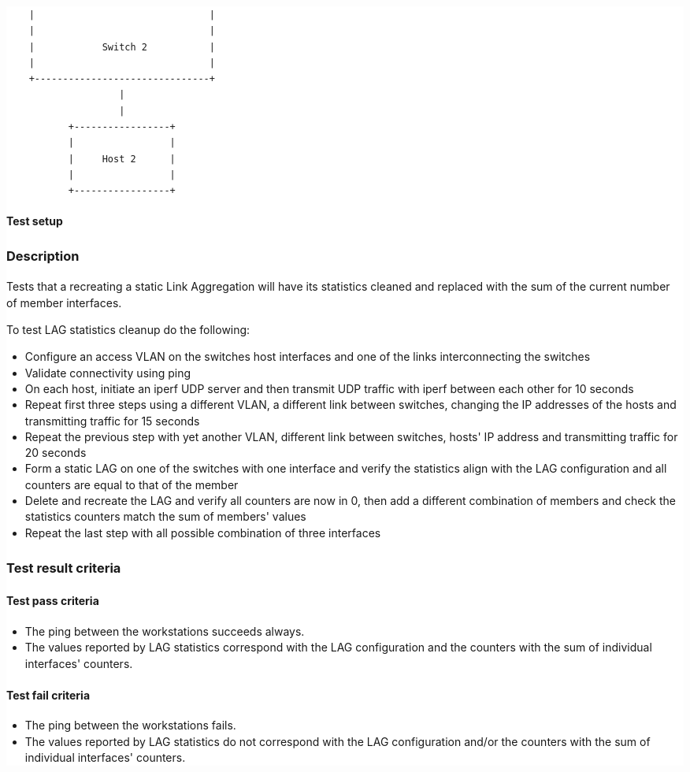 ```ditaa
    |                               |
    |                               |
    |            Switch 2           |
    |                               |
    +-------------------------------+
                    |
                    |
           +-----------------+
           |                 |
           |     Host 2      |
           |                 |
           +-----------------+
```
#### Test setup
### Description

Tests that a recreating a static Link Aggregation will have its statistics cleaned and replaced with the sum of the current number of member interfaces.

To test LAG statistics cleanup do the following:
- Configure an access VLAN on the switches host interfaces and one of the links interconnecting the switches
- Validate connectivity using ping
- On each host, initiate an iperf UDP server and then transmit UDP traffic with iperf between each other for 10 seconds
- Repeat first three steps using a different VLAN, a different link between switches, changing the IP addresses of the hosts and transmitting traffic for 15 seconds
- Repeat the previous step with yet another VLAN, different link between switches, hosts' IP address and transmitting traffic for 20 seconds
- Form a static LAG on one of the switches with one interface and verify the statistics align with the LAG configuration and all counters are equal to that of the member
- Delete and recreate the LAG and verify all counters are now in 0, then add a different combination of members and check the statistics counters match the sum of members' values
- Repeat the last step with all possible combination of three interfaces


### Test result criteria
#### Test pass criteria
 * The ping between the workstations succeeds always.
 * The values reported by LAG statistics correspond with the LAG configuration and the counters with the sum of individual interfaces' counters.

#### Test fail criteria
 * The ping between the workstations fails.
 * The values reported by LAG statistics do not correspond with the LAG configuration and/or the counters with the sum of individual interfaces' counters.